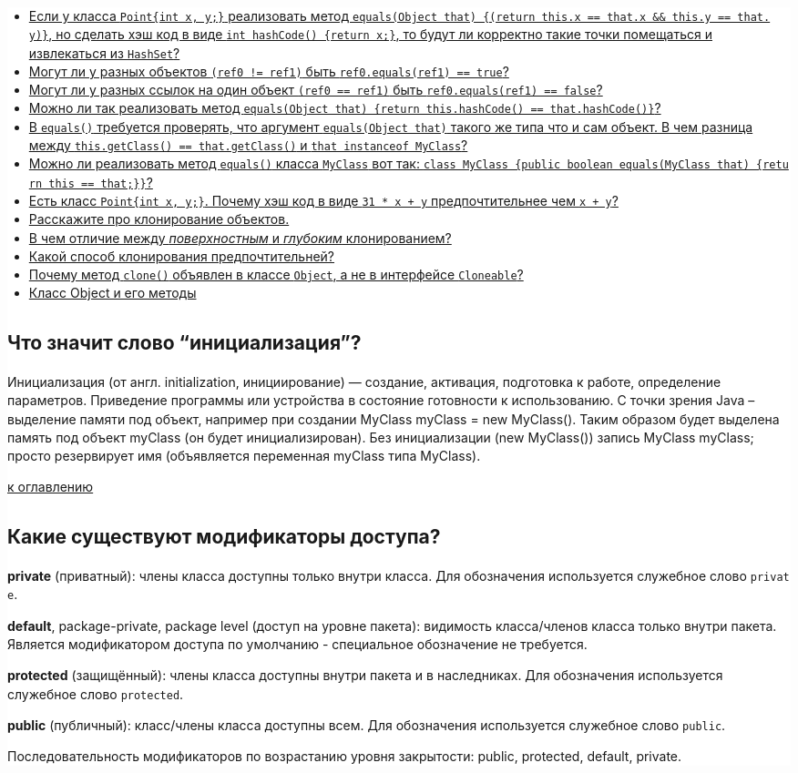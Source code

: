 + [Если у класса `Point{int x, y;}` реализовать метод `equals(Object that) {(return this.x == that.x && this.y == that.y)}`, но сделать хэш код в виде `int hashCode() {return x;}`, то будут ли корректно такие точки помещаться и извлекаться из `HashSet`?](#Если-у-класса-pointint-x-y-реализовать-метод-equalsobject-that-return-thisx--thatx--thisy--thaty-но-сделать-хэш-код-в-виде-int-hashcode-return-x-то-будут-ли-корректно-такие-точки-помещаться-и-извлекаться-из-hashset)
+ [Могут ли у разных объектов `(ref0 != ref1)` быть `ref0.equals(ref1) == true`?](#Могут-ли-у-разных-объектов-ref0--ref1-быть-ref0equalsref1--true)
+ [Могут ли у разных ссылок на один объект `(ref0 == ref1)` быть `ref0.equals(ref1) == false`?](#Могут-ли-у-разных-ссылок-на-один-объект-ref0--ref1-быть-ref0equalsref1--false)
+ [Можно ли так реализовать метод `equals(Object that) {return this.hashCode() == that.hashCode()}`?](#Можно-ли-так-реализовать-метод-equalsobject-that-return-thishashcode--thathashcode)
+ [В `equals()` требуется проверять, что аргумент `equals(Object that)` такого же типа что и сам объект. В чем разница между `this.getClass() == that.getClass()` и `that instanceof MyClass`?](#В-equals-требуется-проверять-что-аргумент-equalsobject-that-такого-же-типа-что-и-сам-объект-В-чем-разница-между-thisgetclass--thatgetclass-и-that-instanceof-myclass)
+ [Можно ли реализовать метод `equals()` класса `MyClass` вот так: `class MyClass {public boolean equals(MyClass that) {return this == that;}}`?](#Можно-ли-реализовать-метод-equals-класса-myclass-вот-так-class-myclass-public-boolean-equalsmyclass-that-return-this--that)
+ [Есть класс `Point{int x, y;}`. Почему хэш код в виде `31 * x + y` предпочтительнее чем `x + y`?](#Есть-класс-pointint-x-y-Почему-хэш-код-в-виде-31--x--y-предпочтительнее-чем-x--y)
+ [Расскажите про клонирование объектов.](#Расскажите-про-клонирование-объектов)
+ [В чем отличие между _поверхностным_ и _глубоким_ клонированием?](#В-чем-отличие-между-поверхностным-и-глубоким-клонированием)
+ [Какой способ клонирования предпочтительней?](#Какой-способ-клонирования-предпочтительней)
+ [Почему метод `clone()` объявлен в классе `Object`, а не в интерфейсе `Cloneable`?](#Почему-метод-clone-объявлен-в-классе-object-а-не-в-интерфейсе-cloneable)
+ [Класс Object и его методы](#Класс-Object-и-его-методы)

## Что значит слово “инициализация”?
Инициализация (от англ. initialization, инициирование) — создание, активация, подготовка к работе, определение параметров. Приведение программы или устройства в состояние готовности к использованию. С точки зрения Java – выделение памяти под объект, например при создании MyClass myClass = new MyClass(). Таким образом будет выделена память под объект myClass (он будет инициализирован). Без инициализации (new MyClass()) запись MyClass myClass; просто резервирует имя (объявляется переменная myClass типа MyClass).

[к оглавлению](#Объекты-классы-пакеты)
## Какие существуют модификаторы доступа?
__private__ (приватный): члены класса доступны только внутри класса. Для обозначения используется служебное слово `private`.

__default__, package-private, package level (доступ на уровне пакета): видимость класса/членов класса только внутри пакета. Является модификатором доступа по умолчанию - специальное 
обозначение не требуется.

__protected__ (защищённый): члены класса доступны внутри пакета и в наследниках. Для обозначения используется служебное слово `protected`.

__public__ (публичный): класс/члены класса доступны всем. Для обозначения используется служебное слово `public`.

Последовательность модификаторов по возрастанию уровня закрытости: public, protected, default, private.
